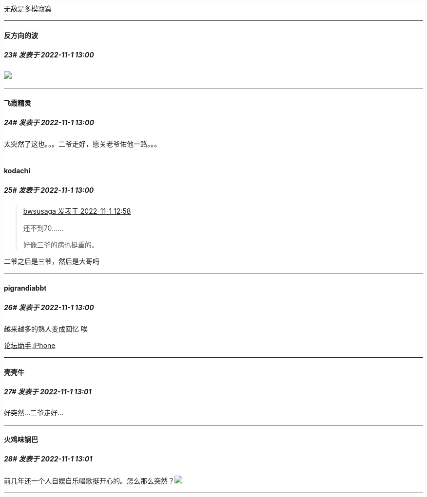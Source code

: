 无敌是多模寂寞

*****

####  反方向的波  
##### 23#       发表于 2022-11-1 13:00

<img src="https://static.saraba1st.com/image/smiley/face2017/235.png" referrerpolicy="no-referrer">

*****

####  飞霞精灵  
##### 24#       发表于 2022-11-1 13:00

太突然了这也。。。二爷走好，愿关老爷佑他一路。。。

*****

####  kodachi  
##### 25#       发表于 2022-11-1 13:00

<blockquote><a href="httphttps://bbs.saraba1st.com/2b/forum.php?mod=redirect&amp;goto=findpost&amp;pid=58221637&amp;ptid=2102600" target="_blank">bwsusaga 发表于 2022-11-1 12:58</a>

还不到70……

好像三爷的病也挺重的。</blockquote>
二爷之后是三爷，然后是大哥吗

*****

####  pigrandiabbt  
##### 26#       发表于 2022-11-1 13:00

越来越多的熟人变成回忆
唉

[论坛助手,iPhone](https://bbs.saraba1st.com/2b/forum.php?mod=viewthread&amp;tid=2029836)

*****

####  壳壳牛  
##### 27#       发表于 2022-11-1 13:01

好突然...二爷走好...

*****

####  火鸡味锅巴  
##### 28#       发表于 2022-11-1 13:01

前几年还一个人自娱自乐唱歌挺开心的。怎么那么突然？<img src="https://static.saraba1st.com/image/smiley/face2017/094.png" referrerpolicy="no-referrer">

*****
